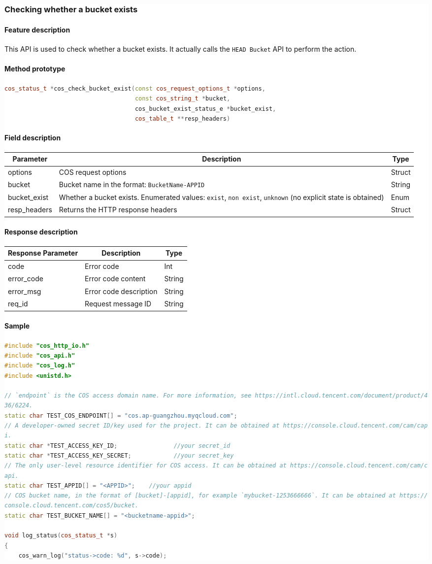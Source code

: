 ### Checking whether a bucket exists

#### Feature description

This API is used to check whether a bucket exists. It actually calls the `HEAD Bucket` API to perform the action.

#### Method prototype

```cpp
cos_status_t *cos_check_bucket_exist(const cos_request_options_t *options,
                                     const cos_string_t *bucket,
                                     cos_bucket_exist_status_e *bucket_exist,
                                     cos_table_t **resp_headers)
```

#### Field description

| Parameter | Description | Type |
| ------------ | ------------------------------------------------------------ | ------ |
| options | COS request options | Struct |
| bucket | Bucket name in the format: `BucketName-APPID` | String |
| bucket_exist    | Whether a bucket exists. Enumerated values: `exist`, `non exist`, `unknown` (no explicit state is obtained)   | Enum   |
| resp_headers | Returns the HTTP response headers | Struct |



#### Response description

| Response Parameter  | Description        | Type   |
| ---------- | ----------- | ------ |
| code | Error code | Int | 
| error_code | Error code content | String |
| error_msg | Error code description | String |
| req_id | Request message ID | String |

#### Sample

```cpp
#include "cos_http_io.h"
#include "cos_api.h"
#include "cos_log.h"
#include <unistd.h>

// `endpoint` is the COS access domain name. For more information, see https://intl.cloud.tencent.com/document/product/436/6224.
static char TEST_COS_ENDPOINT[] = "cos.ap-guangzhou.myqcloud.com";
// A developer-owned secret ID/key used for the project. It can be obtained at https://console.cloud.tencent.com/cam/capi.
static char *TEST_ACCESS_KEY_ID;                //your secret_id
static char *TEST_ACCESS_KEY_SECRET;            //your secret_key
// The only user-level resource identifier for COS access. It can be obtained at https://console.cloud.tencent.com/cam/capi.
static char TEST_APPID[] = "<APPID>";    //your appid
// COS bucket name, in the format of [bucket]-[appid], for example `mybucket-1253666666`. It can be obtained at https://console.cloud.tencent.com/cos5/bucket.
static char TEST_BUCKET_NAME[] = "<bucketname-appid>"; 

void log_status(cos_status_t *s)
{
    cos_warn_log("status->code: %d", s->code);
```